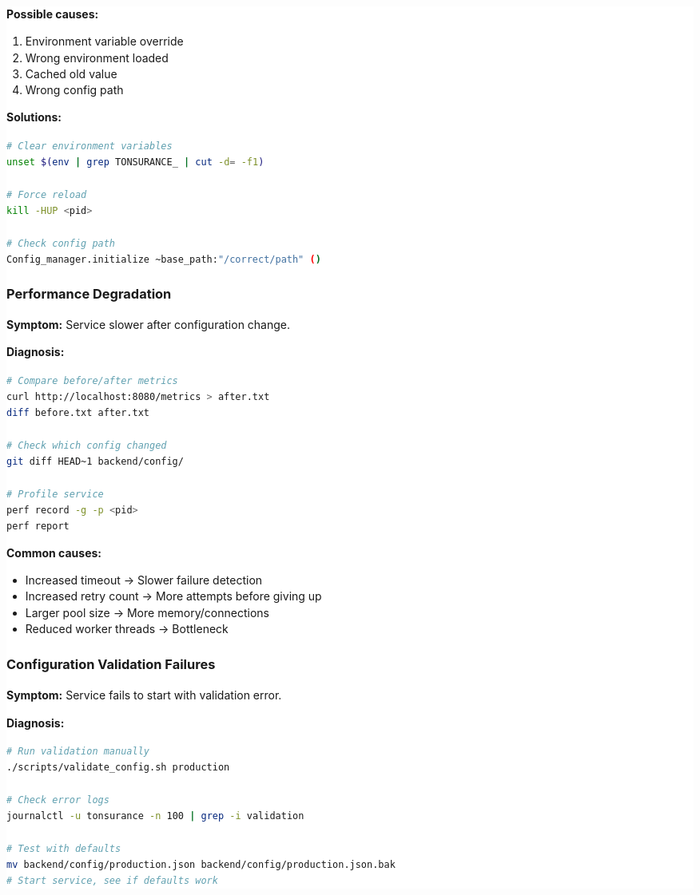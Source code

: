 **Possible causes:**
1. Environment variable override
2. Wrong environment loaded
3. Cached old value
4. Wrong config path

**Solutions:**
```bash
# Clear environment variables
unset $(env | grep TONSURANCE_ | cut -d= -f1)

# Force reload
kill -HUP <pid>

# Check config path
Config_manager.initialize ~base_path:"/correct/path" ()
```

### Performance Degradation

**Symptom:** Service slower after configuration change.

**Diagnosis:**
```bash
# Compare before/after metrics
curl http://localhost:8080/metrics > after.txt
diff before.txt after.txt

# Check which config changed
git diff HEAD~1 backend/config/

# Profile service
perf record -g -p <pid>
perf report
```

**Common causes:**
- Increased timeout → Slower failure detection
- Increased retry count → More attempts before giving up
- Larger pool size → More memory/connections
- Reduced worker threads → Bottleneck

### Configuration Validation Failures

**Symptom:** Service fails to start with validation error.

**Diagnosis:**
```bash
# Run validation manually
./scripts/validate_config.sh production

# Check error logs
journalctl -u tonsurance -n 100 | grep -i validation

# Test with defaults
mv backend/config/production.json backend/config/production.json.bak
# Start service, see if defaults work
```
